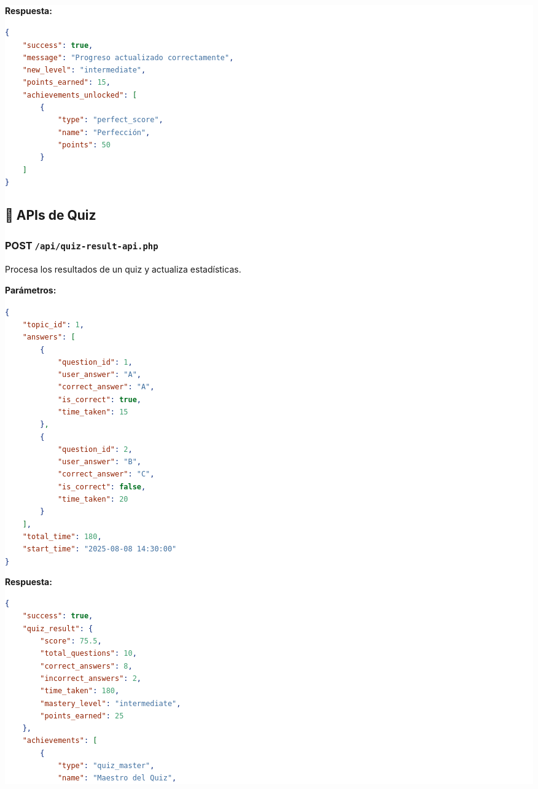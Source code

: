 **Respuesta:**
```json
{
    "success": true,
    "message": "Progreso actualizado correctamente",
    "new_level": "intermediate",
    "points_earned": 15,
    "achievements_unlocked": [
        {
            "type": "perfect_score",
            "name": "Perfección",
            "points": 50
        }
    ]
}
```

## 🧪 APIs de Quiz

### POST `/api/quiz-result-api.php`

Procesa los resultados de un quiz y actualiza estadísticas.

**Parámetros:**
```json
{
    "topic_id": 1,
    "answers": [
        {
            "question_id": 1,
            "user_answer": "A",
            "correct_answer": "A",
            "is_correct": true,
            "time_taken": 15
        },
        {
            "question_id": 2,
            "user_answer": "B",
            "correct_answer": "C",
            "is_correct": false,
            "time_taken": 20
        }
    ],
    "total_time": 180,
    "start_time": "2025-08-08 14:30:00"
}
```

**Respuesta:**
```json
{
    "success": true,
    "quiz_result": {
        "score": 75.5,
        "total_questions": 10,
        "correct_answers": 8,
        "incorrect_answers": 2,
        "time_taken": 180,
        "mastery_level": "intermediate",
        "points_earned": 25
    },
    "achievements": [
        {
            "type": "quiz_master",
            "name": "Maestro del Quiz",
```